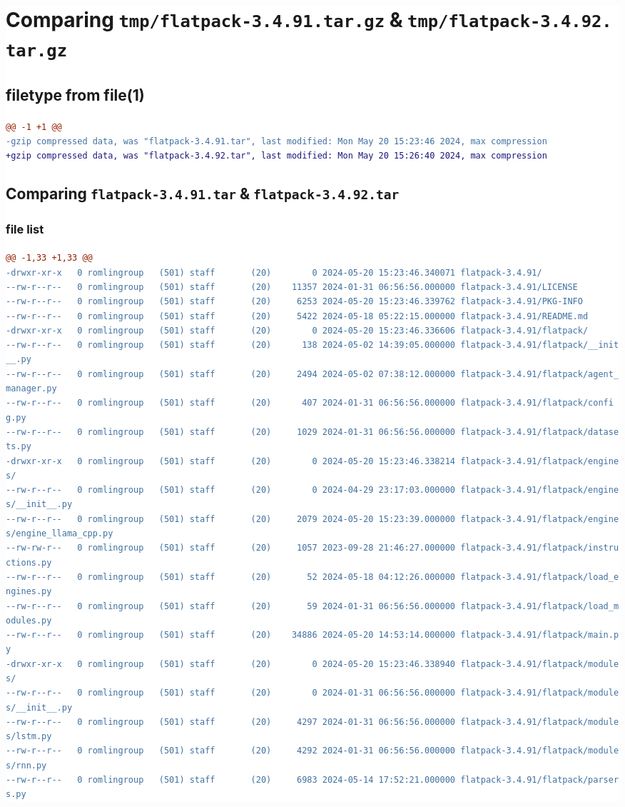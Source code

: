 # Comparing `tmp/flatpack-3.4.91.tar.gz` & `tmp/flatpack-3.4.92.tar.gz`

## filetype from file(1)

```diff
@@ -1 +1 @@
-gzip compressed data, was "flatpack-3.4.91.tar", last modified: Mon May 20 15:23:46 2024, max compression
+gzip compressed data, was "flatpack-3.4.92.tar", last modified: Mon May 20 15:26:40 2024, max compression
```

## Comparing `flatpack-3.4.91.tar` & `flatpack-3.4.92.tar`

### file list

```diff
@@ -1,33 +1,33 @@
-drwxr-xr-x   0 romlingroup   (501) staff       (20)        0 2024-05-20 15:23:46.340071 flatpack-3.4.91/
--rw-r--r--   0 romlingroup   (501) staff       (20)    11357 2024-01-31 06:56:56.000000 flatpack-3.4.91/LICENSE
--rw-r--r--   0 romlingroup   (501) staff       (20)     6253 2024-05-20 15:23:46.339762 flatpack-3.4.91/PKG-INFO
--rw-r--r--   0 romlingroup   (501) staff       (20)     5422 2024-05-18 05:22:15.000000 flatpack-3.4.91/README.md
-drwxr-xr-x   0 romlingroup   (501) staff       (20)        0 2024-05-20 15:23:46.336606 flatpack-3.4.91/flatpack/
--rw-r--r--   0 romlingroup   (501) staff       (20)      138 2024-05-02 14:39:05.000000 flatpack-3.4.91/flatpack/__init__.py
--rw-r--r--   0 romlingroup   (501) staff       (20)     2494 2024-05-02 07:38:12.000000 flatpack-3.4.91/flatpack/agent_manager.py
--rw-r--r--   0 romlingroup   (501) staff       (20)      407 2024-01-31 06:56:56.000000 flatpack-3.4.91/flatpack/config.py
--rw-r--r--   0 romlingroup   (501) staff       (20)     1029 2024-01-31 06:56:56.000000 flatpack-3.4.91/flatpack/datasets.py
-drwxr-xr-x   0 romlingroup   (501) staff       (20)        0 2024-05-20 15:23:46.338214 flatpack-3.4.91/flatpack/engines/
--rw-r--r--   0 romlingroup   (501) staff       (20)        0 2024-04-29 23:17:03.000000 flatpack-3.4.91/flatpack/engines/__init__.py
--rw-r--r--   0 romlingroup   (501) staff       (20)     2079 2024-05-20 15:23:39.000000 flatpack-3.4.91/flatpack/engines/engine_llama_cpp.py
--rw-rw-r--   0 romlingroup   (501) staff       (20)     1057 2023-09-28 21:46:27.000000 flatpack-3.4.91/flatpack/instructions.py
--rw-r--r--   0 romlingroup   (501) staff       (20)       52 2024-05-18 04:12:26.000000 flatpack-3.4.91/flatpack/load_engines.py
--rw-r--r--   0 romlingroup   (501) staff       (20)       59 2024-01-31 06:56:56.000000 flatpack-3.4.91/flatpack/load_modules.py
--rw-r--r--   0 romlingroup   (501) staff       (20)    34886 2024-05-20 14:53:14.000000 flatpack-3.4.91/flatpack/main.py
-drwxr-xr-x   0 romlingroup   (501) staff       (20)        0 2024-05-20 15:23:46.338940 flatpack-3.4.91/flatpack/modules/
--rw-r--r--   0 romlingroup   (501) staff       (20)        0 2024-01-31 06:56:56.000000 flatpack-3.4.91/flatpack/modules/__init__.py
--rw-r--r--   0 romlingroup   (501) staff       (20)     4297 2024-01-31 06:56:56.000000 flatpack-3.4.91/flatpack/modules/lstm.py
--rw-r--r--   0 romlingroup   (501) staff       (20)     4292 2024-01-31 06:56:56.000000 flatpack-3.4.91/flatpack/modules/rnn.py
--rw-r--r--   0 romlingroup   (501) staff       (20)     6983 2024-05-14 17:52:21.000000 flatpack-3.4.91/flatpack/parsers.py
```